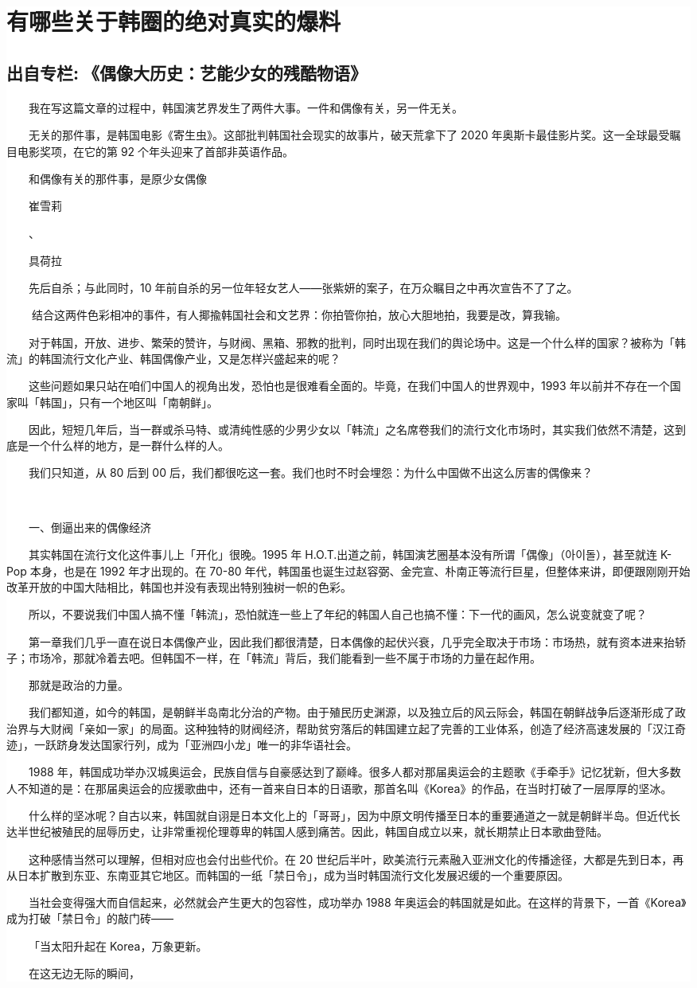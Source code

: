 # 有哪些关于韩圈的绝对真实的爆料  
## 出自专栏: 《偶像大历史：艺能少女的残酷物语》  
&emsp;&emsp;我在写这篇文章的过程中，韩国演艺界发生了两件大事。一件和偶像有关，另一件无关。  
  
&emsp;&emsp;无关的那件事，是韩国电影《寄生虫》。这部批判韩国社会现实的故事片，破天荒拿下了 2020 年奥斯卡最佳影片奖。这一全球最受瞩目电影奖项，在它的第 92 个年头迎来了首部非英语作品。  
  
&emsp;&emsp;和偶像有关的那件事，是原少女偶像  
  
&emsp;&emsp;崔雪莉  
  
&emsp;&emsp;、  
  
&emsp;&emsp;具荷拉  
  
&emsp;&emsp;先后自杀；与此同时，10 年前自杀的另一位年轻女艺人——张紫妍的案子，在万众瞩目之中再次宣告不了了之。  
  
&emsp;&emsp; 结合这两件色彩相冲的事件，有人揶揄韩国社会和文艺界：你拍管你拍，放心大胆地拍，我要是改，算我输。  
  
&emsp;&emsp;对于韩国，开放、进步、繁荣的赞许，与财阀、黑箱、邪教的批判，同时出现在我们的舆论场中。这是一个什么样的国家？被称为「韩流」的韩国流行文化产业、韩国偶像产业，又是怎样兴盛起来的呢？  
  
&emsp;&emsp;这些问题如果只站在咱们中国人的视角出发，恐怕也是很难看全面的。毕竟，在我们中国人的世界观中，1993 年以前并不存在一个国家叫「韩国」，只有一个地区叫「南朝鲜」。  
  
&emsp;&emsp;因此，短短几年后，当一群或杀马特、或清纯性感的少男少女以「韩流」之名席卷我们的流行文化市场时，其实我们依然不清楚，这到底是一个什么样的地方，是一群什么样的人。  
  
&emsp;&emsp;我们只知道，从 80 后到 00 后，我们都很吃这一套。我们也时不时会埋怨：为什么中国做不出这么厉害的偶像来？  
  
&emsp;&emsp;   
  
&emsp;&emsp;一、倒逼出来的偶像经济  
  
&emsp;&emsp;其实韩国在流行文化这件事儿上「开化」很晚。1995 年 H.O.T.出道之前，韩国演艺圈基本没有所谓「偶像」（아이돌），甚至就连 K-Pop 本身，也是在 1992 年才出现的。在 70-80 年代，韩国虽也诞生过赵容弼、金完宣、朴南正等流行巨星，但整体来讲，即便跟刚刚开始改革开放的中国大陆相比，韩国也并没有表现出特别独树一帜的色彩。  
  
&emsp;&emsp;所以，不要说我们中国人搞不懂「韩流」，恐怕就连一些上了年纪的韩国人自己也搞不懂：下一代的画风，怎么说变就变了呢？  
  
&emsp;&emsp;第一章我们几乎一直在说日本偶像产业，因此我们都很清楚，日本偶像的起伏兴衰，几乎完全取决于市场：市场热，就有资本进来抬轿子；市场冷，那就冷着去吧。但韩国不一样，在「韩流」背后，我们能看到一些不属于市场的力量在起作用。  
  
&emsp;&emsp;那就是政治的力量。  
  
&emsp;&emsp;我们都知道，如今的韩国，是朝鲜半岛南北分治的产物。由于殖民历史渊源，以及独立后的风云际会，韩国在朝鲜战争后逐渐形成了政治界与大财阀「亲如一家」的局面。这种独特的财阀经济，帮助贫穷落后的韩国建立起了完善的工业体系，创造了经济高速发展的「汉江奇迹」，一跃跻身发达国家行列，成为「亚洲四小龙」唯一的非华语社会。  
  
&emsp;&emsp;1988 年，韩国成功举办汉城奥运会，民族自信与自豪感达到了巅峰。很多人都对那届奥运会的主题歌《手牵手》记忆犹新，但大多数人不知道的是：在那届奥运会的应援歌曲中，还有一首来自日本的日语歌，那首名叫《Korea》的作品，在当时打破了一层厚厚的坚冰。  
  
&emsp;&emsp;什么样的坚冰呢？自古以来，韩国就自诩是日本文化上的「哥哥」，因为中原文明传播至日本的重要通道之一就是朝鲜半岛。但近代长达半世纪被殖民的屈辱历史，让非常重视伦理尊卑的韩国人感到痛苦。因此，韩国自成立以来，就长期禁止日本歌曲登陆。  
  
&emsp;&emsp;这种感情当然可以理解，但相对应也会付出些代价。在 20 世纪后半叶，欧美流行元素融入亚洲文化的传播途径，大都是先到日本，再从日本扩散到东亚、东南亚其它地区。而韩国的一纸「禁日令」，成为当时韩国流行文化发展迟缓的一个重要原因。  
  
&emsp;&emsp;当社会变得强大而自信起来，必然就会产生更大的包容性，成功举办 1988 年奥运会的韩国就是如此。在这样的背景下，一首《Korea》成为打破「禁日令」的敲门砖——  
  
&emsp;&emsp;「当太阳升起在 Korea，万象更新。  
  
&emsp;&emsp;在这无边无际的瞬间，  
  